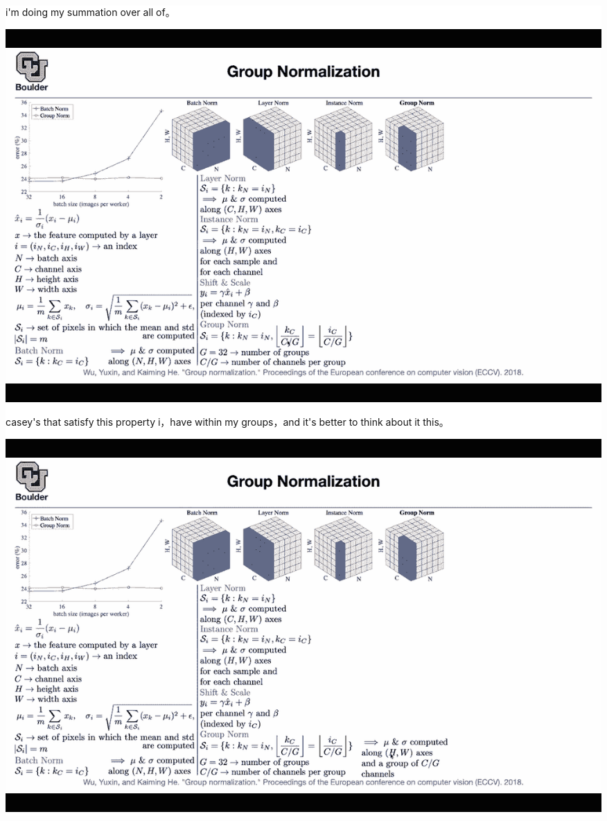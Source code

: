 i'm doing my summation over all of。

![](img/83ba17850318b0e304d7ea01fdccaf58_193.png)

casey's that satisfy this property i，have within my groups，and it's better to think about it this。



![](img/83ba17850318b0e304d7ea01fdccaf58_195.png)
